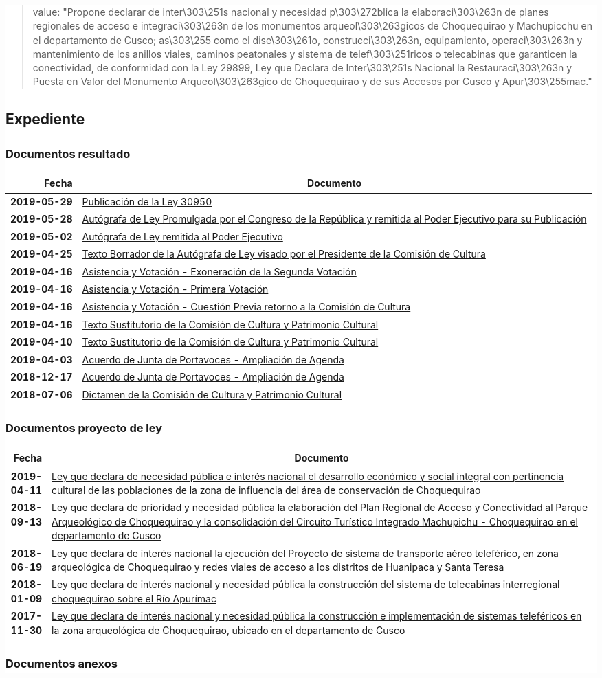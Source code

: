 > value: "Propone declarar de inter\303\251s nacional y necesidad p\303\272blica la elaboraci\303\263n de planes regionales de acceso e integraci\303\263n de los monumentos arqueol\303\263gicos de Choquequirao y Machupicchu en el departamento de Cusco; as\303\255 como el dise\303\261o, construcci\303\263n, equipamiento, operaci\303\263n y mantenimiento de los anillos viales, caminos peatonales y sistema de telef\303\251ricos o telecabinas que garanticen la conectividad, de conformidad con la Ley 29899, Ley que Declara de Inter\303\251s Nacional la Restauraci\303\263n y Puesta en Valor del Monumento Arqueol\303\263gico de Choquequirao y de sus Accesos por Cusco y Apur\303\255mac."


## Expediente

### Documentos resultado

| Fecha | Documento |
|------:|-----------|
| **2019-05-29** | [Publicación de la Ley 30950](http://www.leyes.congreso.gob.pe/Documentos/2016_2021/ADLP/Normas_Legales/30950-LEY.pdf) |
| **2019-05-28** | [Autógrafa de Ley Promulgada por el Congreso de la República y remitida al Poder Ejecutivo para su Publicación](http://www.leyes.congreso.gob.pe/Documentos/2016_2021/ADLP/Texto_Aprobado/AU0218620190528.pdf) |
| **2019-05-02** | [Autógrafa de Ley remitida al Poder Ejecutivo](http://www.leyes.congreso.gob.pe/Documentos/2016_2021/Autografas/Ley_y_de_Resolucion_Legislativa/AU0218620190502.pdf) |
| **2019-04-25** | [Texto Borrador de la Autógrafa de Ley visado por el Presidente de la Comisión de Cultura](http://www.leyes.congreso.gob.pe/Documentos/2016_2021/Texto_Borrador_de_Autografa/BAU0218620190425.pdf) |
| **2019-04-16** | [Asistencia y Votación - Exoneración de la Segunda Votación](http://www.leyes.congreso.gob.pe/Documentos/2016_2021/Asistencia_y_Votacion/Proyectos_de_Ley/Exoneracion_de_Segunda_Votacion/ESV0218620190416.pdf) |
| **2019-04-16** | [Asistencia y Votación - Primera Votación](http://www.leyes.congreso.gob.pe/Documentos/2016_2021/Asistencia_y_Votacion/Proyectos_de_Ley/AV0218620190416.pdf) |
| **2019-04-16** | [Asistencia y Votación - Cuestión Previa retorno a la Comisión de Cultura](http://www.leyes.congreso.gob.pe/Documentos/2016_2021/Asistencia_y_Votacion/Proyectos_de_Ley/AVCP0218620190416.pdf) |
| **2019-04-16** | [Texto Sustitutorio de la Comisión de Cultura y Patrimonio Cultural](http://www.leyes.congreso.gob.pe/Documentos/2016_2021/Texto_Sustitutorio/Proyectos_de_Ley/TS0218620190416..pdf) |
| **2019-04-10** | [Texto Sustitutorio de la Comisión de Cultura y Patrimonio Cultural](http://www.leyes.congreso.gob.pe/Documentos/2016_2021/Texto_Sustitutorio/Proyectos_de_Ley/TS0218620190410.pdf) |
| **2019-04-03** | [Acuerdo de Junta de Portavoces - Ampliación de Agenda](http://www.leyes.congreso.gob.pe/Documentos/2016_2021/Acuerdos/Junta_Portavoces/AJP_PL02186_20190403.pdf) |
| **2018-12-17** | [Acuerdo de Junta de Portavoces - Ampliación de Agenda](http://www.leyes.congreso.gob.pe/Documentos/2016_2021/Acuerdos/Junta_Portavoces/AJP02186_20181217.pdf) |
| **2018-07-06** | [Dictamen de la Comisión de Cultura y Patrimonio Cultural](http://www.leyes.congreso.gob.pe/Documentos/2016_2021/Dictamenes/Proyectos_de_Ley/02186DC05MAY20180706..pdf) |

### Documentos proyecto de ley

| Fecha | Documento |
|------:|-----------|
| **2019-04-11** | [Ley que declara de necesidad pública e interés nacional el desarrollo económico y social integral con pertinencia cultural de las poblaciones de la zona de influencia del área de conservación de Choquequirao](http://www.leyes.congreso.gob.pe/Documentos/2016_2021/Proyectos_de_Ley_y_de_Resoluciones_Legislativas/PL0420220190411..pdf) |
| **2018-09-13** | [Ley que declara de prioridad y necesidad pública la elaboración del Plan Regional de Acceso y Conectividad al Parque Arqueológico de Choquequirao y la consolidación del Circuito Turístico Integrado Machupichu - Choquequirao en el departamento de Cusco](http://www.leyes.congreso.gob.pe/Documentos/2016_2021/Proyectos_de_Ley_y_de_Resoluciones_Legislativas/PL0336120180913..PDF) |
| **2018-06-19** | [Ley que declara de interés nacional la ejecución del Proyecto de sistema de transporte aéreo teleférico, en zona arqueológica de Choquequirao y redes viales de acceso a los distritos de Huanipaca y Santa Teresa](http://www.leyes.congreso.gob.pe/Documentos/2016_2021/Proyectos_de_Ley_y_de_Resoluciones_Legislativas/PL0304220180619..pdf) |
| **2018-01-09** | [Ley que declara de interés nacional y necesidad pública la construcción del sistema de telecabinas interregional choquequirao sobre el Río Apurímac](http://www.leyes.congreso.gob.pe/Documentos/2016_2021/Proyectos_de_Ley_y_de_Resoluciones_Legislativas/PL0228820180109.pdf) |
| **2017-11-30** | [Ley que declara de interés nacional y necesidad pública la construcción e implementación de sistemas teleféricos en la zona arqueológica de Choquequirao, ubicado en el departamento de Cusco](http://www.leyes.congreso.gob.pe/Documentos/2016_2021/Proyectos_de_Ley_y_de_Resoluciones_Legislativas/PL0218620171130.pdf) |

### Documentos anexos
